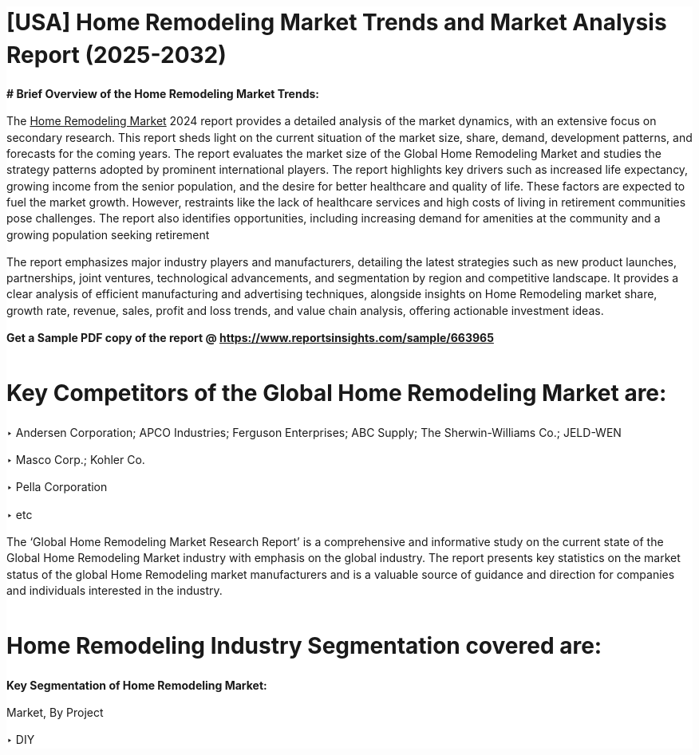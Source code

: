 # [USA] Home Remodeling Market Trends and Market Analysis Report (2025-2032)

<strong># Brief Overview of the Home Remodeling Market Trends:</strong>

The <a href=https://www.reportsinsights.com/sample/663965>Home Remodeling Market</a> 2024 report provides a detailed analysis of the market dynamics, with an extensive focus on secondary research. This report sheds light on the current situation of the market size, share, demand, development patterns, and forecasts for the coming years. The report evaluates the market size of the Global Home Remodeling Market and studies the strategy patterns adopted by prominent international players. The report highlights key drivers such as increased life expectancy, growing income from the senior population, and the desire for better healthcare and quality of life. These factors are expected to fuel the market growth. However, restraints like the lack of healthcare services and high costs of living in retirement communities pose challenges. The report also identifies opportunities, including increasing demand for amenities at the community and a growing population seeking retirement

The report emphasizes major industry players and manufacturers, detailing the latest strategies such as new product launches, partnerships, joint ventures, technological advancements, and segmentation by region and competitive landscape. It provides a clear analysis of efficient manufacturing and advertising techniques, alongside insights on Home Remodeling market share, growth rate, revenue, sales, profit and loss trends, and value chain analysis, offering actionable investment ideas.

<strong>Get a Sample PDF copy of the report @ <a href=https://www.reportsinsights.com/sample/663965 style=color:#0000ff;>https://www.reportsinsights.com/sample/663965</a></strong>

# <strong>Key Competitors of the Global Home Remodeling Market are:</strong>

‣ Andersen Corporation; APCO Industries; Ferguson Enterprises; ABC Supply; The Sherwin-Williams Co.; JELD-WEN

‣ Masco Corp.; Kohler Co.

‣ Pella Corporation

‣ etc

The ‘Global Home Remodeling Market Research Report’ is a comprehensive and informative study on the current state of the Global Home Remodeling Market industry with emphasis on the global industry. The report presents key statistics on the market status of the global Home Remodeling market manufacturers and is a valuable source of guidance and direction for companies and individuals interested in the industry.

# <strong>Home Remodeling Industry Segmentation covered are:</strong>

<strong>Key Segmentation of Home Remodeling Market:</strong> 


Market, By Project

‣ DIY
